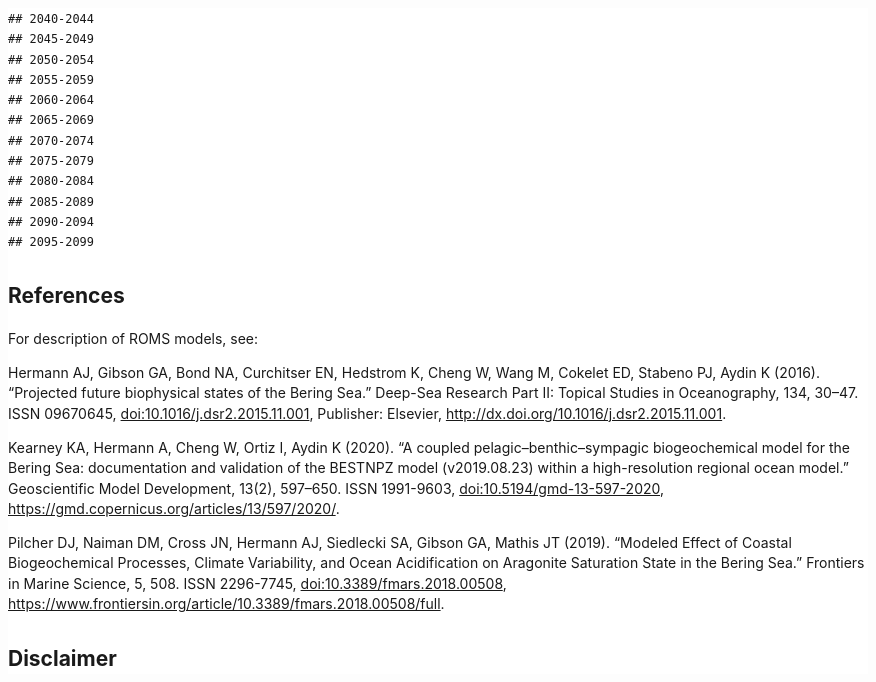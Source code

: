     ## 2040-2044
    ## 2045-2049
    ## 2050-2054
    ## 2055-2059
    ## 2060-2064
    ## 2065-2069
    ## 2070-2074
    ## 2075-2079
    ## 2080-2084
    ## 2085-2089
    ## 2090-2094
    ## 2095-2099

## References

For description of ROMS models, see:

Hermann AJ, Gibson GA, Bond NA, Curchitser EN, Hedstrom K, Cheng W, Wang
M, Cokelet ED, Stabeno PJ, Aydin K (2016). “Projected future biophysical
states of the Bering Sea.” Deep-Sea Research Part II: Topical Studies in
Oceanography, 134, 30–47. ISSN 09670645,
<doi:10.1016/j.dsr2.2015.11.001>, Publisher: Elsevier,
<http://dx.doi.org/10.1016/j.dsr2.2015.11.001>.

Kearney KA, Hermann A, Cheng W, Ortiz I, Aydin K (2020). “A coupled
pelagic–benthic–sympagic biogeochemical model for the Bering Sea:
documentation and validation of the BESTNPZ model (v2019.08.23) within a
high-resolution regional ocean model.” Geoscientific Model Development,
13(2), 597–650. ISSN 1991-9603, <doi:10.5194/gmd-13-597-2020>,
<https://gmd.copernicus.org/articles/13/597/2020/>.

Pilcher DJ, Naiman DM, Cross JN, Hermann AJ, Siedlecki SA, Gibson GA,
Mathis JT (2019). “Modeled Effect of Coastal Biogeochemical Processes,
Climate Variability, and Ocean Acidification on Aragonite Saturation
State in the Bering Sea.” Frontiers in Marine Science, 5, 508. ISSN
2296-7745, <doi:10.3389/fmars.2018.00508>,
<https://www.frontiersin.org/article/10.3389/fmars.2018.00508/full>.

## Disclaimer
